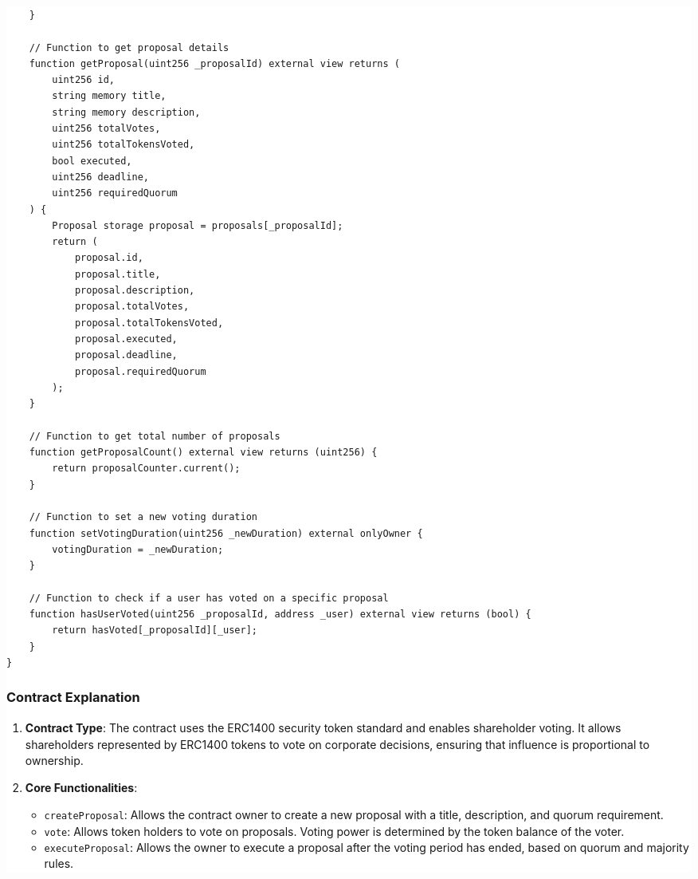 ```solidity
    }

    // Function to get proposal details
    function getProposal(uint256 _proposalId) external view returns (
        uint256 id,
        string memory title,
        string memory description,
        uint256 totalVotes,
        uint256 totalTokensVoted,
        bool executed,
        uint256 deadline,
        uint256 requiredQuorum
    ) {
        Proposal storage proposal = proposals[_proposalId];
        return (
            proposal.id,
            proposal.title,
            proposal.description,
            proposal.totalVotes,
            proposal.totalTokensVoted,
            proposal.executed,
            proposal.deadline,
            proposal.requiredQuorum
        );
    }

    // Function to get total number of proposals
    function getProposalCount() external view returns (uint256) {
        return proposalCounter.current();
    }

    // Function to set a new voting duration
    function setVotingDuration(uint256 _newDuration) external onlyOwner {
        votingDuration = _newDuration;
    }

    // Function to check if a user has voted on a specific proposal
    function hasUserVoted(uint256 _proposalId, address _user) external view returns (bool) {
        return hasVoted[_proposalId][_user];
    }
}
```

### Contract Explanation

1. **Contract Type**: The contract uses the ERC1400 security token standard and enables shareholder voting. It allows shareholders represented by ERC1400 tokens to vote on corporate decisions, ensuring that influence is proportional to ownership.

2. **Core Functionalities**:
   - `createProposal`: Allows the contract owner to create a new proposal with a title, description, and quorum requirement.
   - `vote`: Allows token holders to vote on proposals. Voting power is determined by the token balance of the voter.
   - `executeProposal`: Allows the owner to execute a proposal after the voting period has ended, based on quorum and majority rules.
